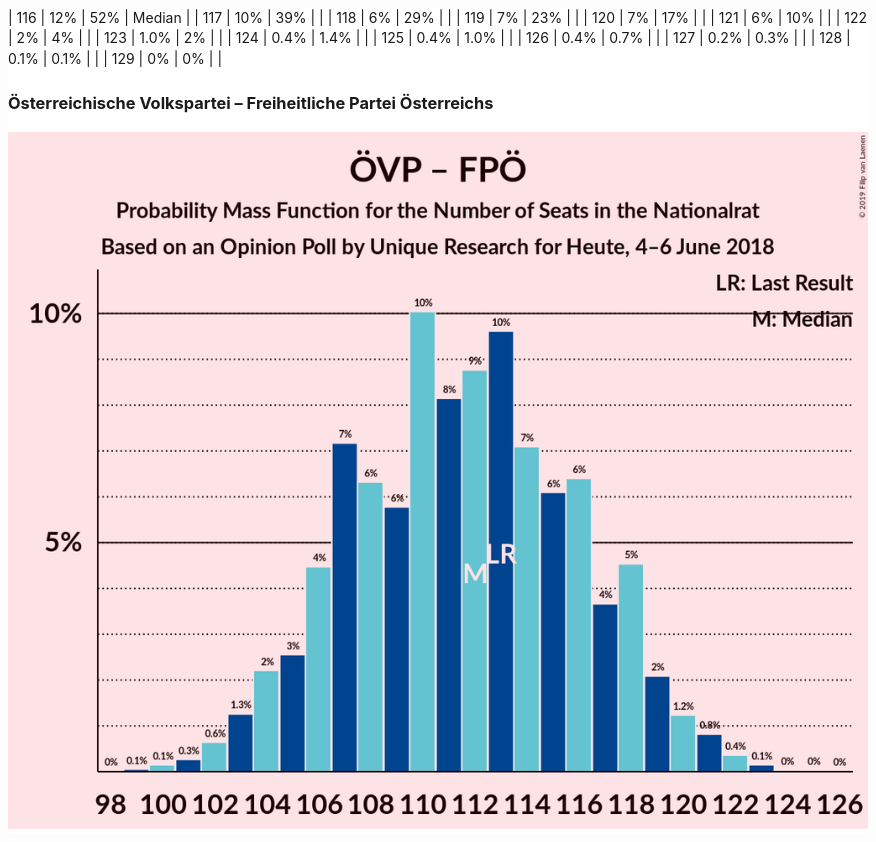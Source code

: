 | 116 | 12% | 52% | Median |
| 117 | 10% | 39% |  |
| 118 | 6% | 29% |  |
| 119 | 7% | 23% |  |
| 120 | 7% | 17% |  |
| 121 | 6% | 10% |  |
| 122 | 2% | 4% |  |
| 123 | 1.0% | 2% |  |
| 124 | 0.4% | 1.4% |  |
| 125 | 0.4% | 1.0% |  |
| 126 | 0.4% | 0.7% |  |
| 127 | 0.2% | 0.3% |  |
| 128 | 0.1% | 0.1% |  |
| 129 | 0% | 0% |  |

### Österreichische Volkspartei – Freiheitliche Partei Österreichs

![Graph with seats probability mass function not yet produced](2018-06-06-UniqueResearch-coalitions-seats-pmf-övp–fpö.png "Seats Probability Mass Function")